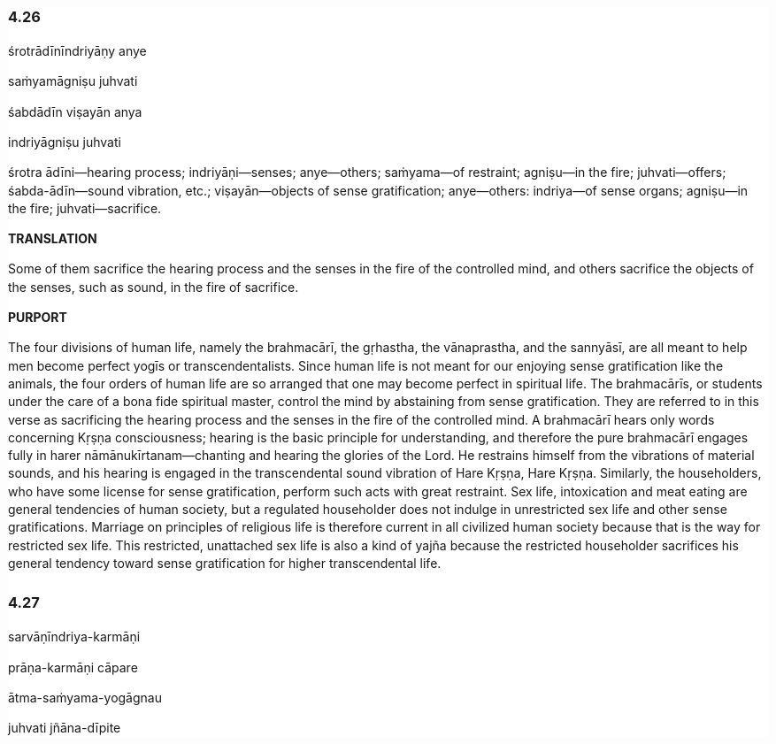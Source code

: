### 4.26


śrotrādīnīndriyāṇy anye

saṁyamāgniṣu juhvati

śabdādīn viṣayān anya

indriyāgniṣu juhvati

śrotra ādīni—hearing process; indriyāṇi—senses; anye—others; saṁyama—of
restraint; agniṣu—in the fire; juhvati—offers; śabda-ādīn—sound vibration, etc.;
viṣayān—objects of sense gratification; anye—others: indriya—of sense organs;
agniṣu—in the fire; juhvati—sacrifice.

**TRANSLATION**

Some of them sacrifice the hearing process and the senses in the fire of the
controlled mind, and others sacrifice the objects of the senses, such as sound,
in the fire of sacrifice.

**PURPORT**

The four divisions of human life, namely the brahmacārī, the gṛhastha, the
vānaprastha, and the sannyāsī, are all meant to help men become perfect yogīs or
transcendentalists. Since human life is not meant for our enjoying sense
gratification like the animals, the four orders of human life are so arranged
that one may become perfect in spiritual life. The brahmacārīs, or students
under the care of a bona fide spiritual master, control the mind by abstaining
from sense gratification. They are referred to in this verse as sacrificing the
hearing process and the senses in the fire of the controlled mind. A brahmacārī
hears only words concerning Kṛṣṇa consciousness; hearing is the basic principle
for understanding, and therefore the pure brahmacārī engages fully in harer
nāmānukīrtanam—chanting and hearing the glories of the Lord. He restrains
himself from the vibrations of material sounds, and his hearing is engaged in
the transcendental sound vibration of Hare Kṛṣṇa, Hare Kṛṣṇa. Similarly, the
householders, who have some license for sense gratification, perform such acts
with great restraint. Sex life, intoxication and meat eating are general
tendencies of human society, but a regulated householder does not indulge in
unrestricted sex life and other sense gratifications. Marriage on principles of
religious life is therefore current in all civilized human society because that
is the way for restricted sex life. This restricted, unattached sex life is also
a kind of yajña because the restricted householder sacrifices his general
tendency toward sense gratification for higher transcendental life.

### 4.27


sarvāṇīndriya-karmāṇi

prāṇa-karmāṇi cāpare

ātma-saṁyama-yogāgnau

juhvati jñāna-dīpite
